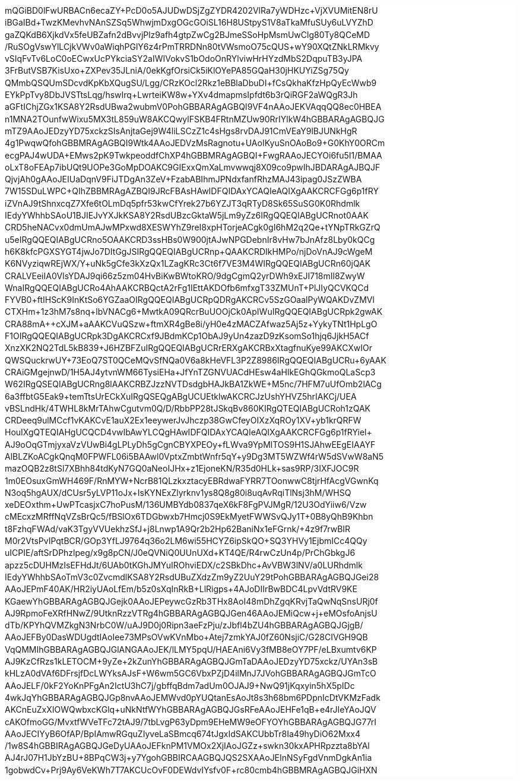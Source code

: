 mQGiBD0lFwURBACn6ecaZY+PcD0o5AJUDwDSjZgZYDR4202VlRa7yWDHzc+VjXVUMitEN8rU
iBGaIBd+TwzKMevhvNAnSZSq5WhwjmDxgOGcGOiSL16H8UStpyS1V8aTkaMfuSUy6uLVYZhD
gaZQKdB6XjkdVx5feUBZafn2dBvvjPlz9afh4gtpZwCg2BJmeSSoHpMsmUwClg80Ty8QCeMD
/RuSOgVswYlLCjkVWv0aWiqhPGlY6z4rPmTRRDNn80tVWsmoO75cQUS+wY90XQtZNkLRMkvy
vSIqFvTv6LoC0oECwxUcPYkciaSY2aIWIVokvS1bOdoOnRYlviwHrHYzdMbS2DqpuTB3yJPA
3FrButVSB7KisUxo+ZXPev35JLniA/0ekKgfOrsiCk5iKlOYePA85GQaH30jHKUYiZSg75Qy
QMmbQSQUmSDcvdKpKbXQugSU/Lgg/CRzKOcl2Rkz1eBBlaDbuDI+fCsQkhaKfzHpQyEcWwb9
EYkPpTvy8DbJVSTtsLqg/hswIrq+LwrteiKW8w+YXv4dmapmsIpfdt6b3rQiRGF2aWQgR3Jh
aGFtIChjZGx1KSA8Y2RsdUBwa2wubmV0PohGBBARAgAGBQI9VF4nAAoJEKVAqqQQ8ec0HBEA
n1MNA2TOunfwWixu5MX3tL859uW8AKCQwylFSKB4FRtnMZUw90RrIYlkW4hGBBARAgAGBQJG
mTZ9AAoJEDzyYD75xckzSIsAnjtaGej9W4liLSCzZ1c4sHgs8rvDAJ91CmVEaY9lBJUNkHgR
4g1PwqwQfohGBBMRAgAGBQI9Wtk4AAoJEDVzMsRagnotu+UAoIKyuSnOAoBo9+G0KhY0ORCm
ecgPAJ4wUDA+EMws2pK9TwkpeoddfChXP4hGBBMRAgAGBQI+FwgRAAoJECYOi6fu5I1/BMAA
oLxT8oFEAp7ibUQt9UOPe3GoMpDOAKC9GIExxQmXaLmvwwqj8X09co9pwIhJBDARAgAJBQJF
QjvjAh0gAAoJEIUaDqnV9FiJTDgAn3ZeV+FzabABIhmJPNdxfanfRhzMAJ43ipag0JSzZWBA
7W15SDuLWPC+QIhZBBMRAgAZBQI9JRcFBAsHAwIDFQIDAxYCAQIeAQIXgAAKCRCFGg6p1fRY
iZVnAJ9tShnxcqZ7Xfe6tOLmDq5pfr53kwCfYrek27b6YZJT3qRTyD8Sk65SuSG0K0Rhdmlk
IEdyYWhhbSAoU1BJIEJvYXJkKSA8Y2RsdUBzcGktaW5jLm9yZz6IRgQQEQIABgUCRnot0AAK
CRD5heNACvx0dmUmAJwMPxwd8XESWYhZ9reI8xpHTorjeACgk0gI6hM2q2Qe+tYNpTRkGZrQ
u5eIRgQQEQIABgUCRno5OAAKCRD3ssHBs0W900jtAJwNPGDebnIr8vHw7bJnAfz8Lby0kQCg
h6K8kfcPGXSYGT4jwJo7DItGgJSIRgQQEQIABgUCRnp+QAAKCRDIkHMPo/njDoVnAJ9cWgeM
K6NVyziqwREjWX/Y+uNk5gCfe3kXzQx1LZagKRc3Ct6f7VE3M4WIRgQQEQIABgUCRn60jQAK
CRALVEeiIA0VlsYDAJ9qi66z5zm04HvBiKwBWtoKRO/9dgCgmQ2yrDWh9xEJI718mIl8ZwyW
WnaIRgQQEQIABgUCRo4AhAAKCRBQctA2rFg1IEttAKDOfb6mfxgT33ZMUnT+PlJIyQCVKQCd
FYVB0+ftIHScK9InKtSo6YGZaaOIRgQQEQIABgUCRpQDRgAKCRCv5SzGOaalPyWQAKDvZMVl
CTXHm+1z3hM7s8nq+lbVNACg6+MwtkA09QRcrBuUOOjCk0ApIWuIRgQQEQIABgUCRpk2gwAK
CRA88mA++cXJM+aAAKCVuQSzw+ftmXR4gBe8i/yH0e4zMACZAfwaz5Aj5z+YykyTNt1HpLgO
F1OIRgQQEQIABgUCRpk3DgAKCRCxf9JBdmKCp1ObAJ9yUn4zazD9zKsomSo1hjq6JjkH5ACf
XnzXK2NQ2TdL5kB839+J6HZBFZuIRgQQEQIABgUCRrERXgAKCRBxXtagfnuKye99AKCXwIOr
QWSQuckrwUY+73EoQ7ST0QCeMQvSfNQa0V6a8kHeVFL3P2Z8986IRgQQEQIABgUCRu+6yAAK
CRAiGMgejnwD/1H5AJ4ytvnWM66TysiEHa+JfYnTZGNVUACdHEsw4aHlkEGhQGkmoQLaScp3
W62IRgQSEQIABgUCRng8lAAKCRBZJzzNVTDsdgbHAJkBA1ZkWE+M5nc/7HFM7uUfOmb2lACg
6a3ffbtG5Eak9+temTtsUrECkXuIRgQSEQgABgUCUEtklwAKCRCJzUshYHVZ5hrIAKCj/UEA
vBSLndHk/4TWHL8kMrTAhwCgutvm0Q/D/RbbPP28tJSkqBv860KIRgQTEQIABgUCRoh1zQAK
CRDeeq9ulMCcf1vKAKCvE1auX2Ex1eeywerJvJhczp38GwCfeyOIXzXqROy1XV+yb1krQRFW
HouIXgQTEQIAHgUCQCD4vwIbAwYLCQgHAwIDFQIDAxYCAQIeAQIXgAAKCRCFGg6p1fRYiel+
AJ9oOqGTmjyxaVzVUwBi4gLPLyDh5gCgnCBYXPEOy+fLWva9YpMlTOS9H1SJAhwEEgEIAAYF
AlBLZKoACgkQnqM0FPWFL06i5BAAwl0VptxZmbtWnfr5qY+y9Dg3MT5WZWf4rW5dSVwW8aN5
mazOQB2z8tSl7XBhh84tdKyN7GQ0aNeoIJHx+z1EjoneKN/R35d0HLk+sas9RP/3IXFJOC9R
1m0EOsuxGmWH469F/RnMYW+NcrB81QLzkxztacyEBRdwaFYRR7TOonwwC8tjrHfAcgVGwnKq
N3oq5hgAUX/dCUsr5yLVP11oJx+IsKYNExZlyrknv1ys8Q8g80i8uqAvRqiTlNsj3hM/WHSQ
xeDEOxthm+UwPTcasjxC7hoPusM/136UMBYdb0837qeX6kF8FgPVJMgR/12U3OdYiiw6/Vzw
cMEcxzMRffNqVZsBrQc5/fBSlOx6TDGbwxb7Hmcj0S9EkMyetFWWSvQJy1T+0B8yQhB9Khbn
t8FzhqFWAd/vaK3TgyVVUekhzSfJ+j8Lnwp1A9Qr2b2Hp62BaniNx1eFGrnk/+4z9f7rwBIR
M0r2VtsPvIPqtBCR/GOp3YfLJ9764q36o2LM6wi55HCYZ6ipSkQO+SQ3YHVy1EjbmICc4QQy
uICPIE/aftSrDPhzlpeg/x9g8pCN/J0eQVNiQ0UUnUXd+KT4QE/R4rwCzUn4p/PrChGbkgJ6
apzz5cDUHMzIsEFHdJt/6UAb0tKGhJMYuIROhviEDX/c2SBkDhc+AvVBW3lNV/a0LURhdmlk
IEdyYWhhbSAoTmV3c0ZvcmdlKSA8Y2RsdUBuZXdzZm9yZ2UuY29tPohGBBARAgAGBQJGei28
AAoJEPmF40AK/HR2iyUAoLfEm/b5z0sXqInRkB+LlRigps+4AJoDIIrBwBDC4LpvVdtRV9KE
KGaewYhGBBARAgAGBQJGejk0AAoJEPeywcGzRb3THx8AoI48mDhZgqKRvjTaQwNqSnsURj0f
AJ9RpmoFeXRfHNwZ/9UtknRzzVTRg4hGBBARAgAGBQJGen46AAoJEMiQcw+j+eMOsfoAnjsU
dTb/KPYhQVMZkgN3NrbC0W/uAJ9D0j0Ripn3aeFzPju/zJbfl4bZU4hGBBARAgAGBQJGjgB/
AAoJEFBy0DasWDUgdtIAoIee73MPsOVwKVnMbo+Atej7zmkYAJ0fZ60NsjiC/G28CIVGH9QB
VqQMMIhGBBARAgAGBQJGlANGAAoJEK/lLMY5pqU/HAEAni6Vy3fMB8eOY7PF/eLBxumtv6KP
AJ9KzCfRzs1kLETOCM+9yZe+2kZunYhGBBARAgAGBQJGmTaDAAoJEDzyYD75xckz/UYAn3sB
kHLzA0dVAf6DFrsjfDcLWYksAJsF+W6wm5GC6VbxPZjD4ilMnJ7JVohGBBARAgAGBQJGmTcO
AAoJELF/0kF2YoKnPFgAn2IctU3hC7j/gbffqBdm7adUm0OJAJ9+NwQ91jKqxyin5hX5pIDc
4wkJqYhGBBARAgAGBQJGp8nvAAoJEMWvd0pYUQtanEsAoJt8s3h68bm6PDpnIcDtVKMzFadk
AKCnEuZxXIOWQwbxcKGlq+uNkNtfWYhGBBARAgAGBQJGsRFeAAoJEHFe1qB+e4rJIeYAoJQV
cAKOfmoGG/MvxtfWVeTFc72tAJ9/7tbLvgP63yDpm9EHeMW9eOFYOYhGBBARAgAGBQJG77rI
AAoJECIYyB6OfAP/BpIAmwRGquZIyveLaSBmcq674tJgxIdSAKCUbbTr8Ia49hyDiO62Mxx4
/1w8S4hGBBIRAgAGBQJGeDyUAAoJEFknPM1VMOx2XjIAoJGZz+swkn30kxAPHRpzzta8bYAl
AJ4rJ07H1JbYzBU+8BPqCW3j+y7YgohGBBIRCAAGBQJQS2SXAAoJEInNSyFgdVnmDgkAn1ia
1gobwdCv+Prj9Ay6VeKWh7T7AKCUcOvF0DEWdvIYsfv0F+rc80cmb4hGBBMRAgAGBQJGiHXN